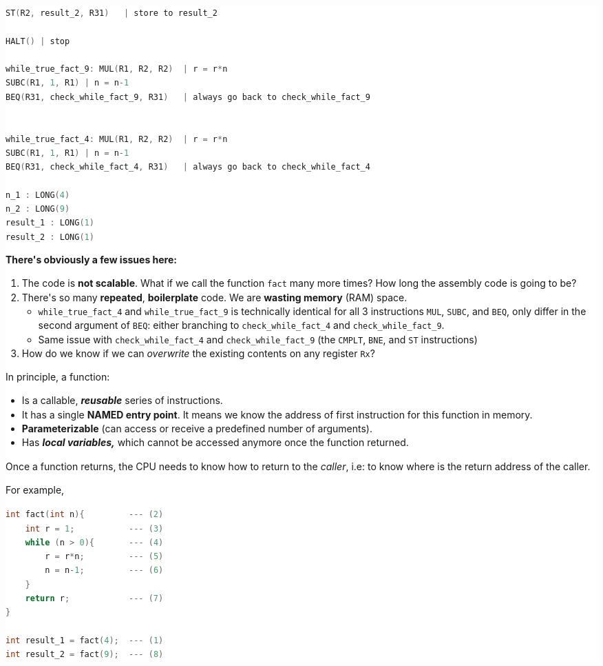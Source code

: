 ```cpp
ST(R2, result_2, R31)	| store to result_2

HALT() | stop

while_true_fact_9: MUL(R1, R2, R2)	| r = r*n
SUBC(R1, 1, R1)	| n = n-1
BEQ(R31, check_while_fact_9, R31)	| always go back to check_while_fact_9


while_true_fact_4: MUL(R1, R2, R2)	| r = r*n
SUBC(R1, 1, R1)	| n = n-1
BEQ(R31, check_while_fact_4, R31)	| always go back to check_while_fact_4

n_1 : LONG(4)
n_2 : LONG(9)
result_1 : LONG(1)
result_2 : LONG(1)
```

**There's obviously a few issues here:**
1.  The code is **not scalable**. What if we call the function `fact` many more times? How long the assembly code is going to be?
2. There's so many **repeated**, **boilerplate** code. We are **wasting memory** (RAM) space.
	-   `while_true_fact_4` and `while_true_fact_9` is technically identical for all 3 instructions `MUL`, `SUBC`, and `BEQ`, only differ in the second argument of `BEQ`: either branching to `check_while_fact_4` and `check_while_fact_9`.
	-   Same issue with `check_while_fact_4` and `check_while_fact_9` (the `CMPLT`, `BNE`, and `ST` instructions)
3. How do we know if we can _overwrite_ the existing contents on any register `Rx`?

In principle, a function:
-   Is a callable, _**reusable**_ series of instructions.
-   It has a single **NAMED entry point**. It means we know the address of first instruction for this function in memory.
-   **Parameterizable** (can access or receive a predefined number of arguments).
-   Has _**local variables,**_ which cannot be accessed anymore once the function returned.

Once a function returns, the CPU needs to know how to return to the _caller_, i.e: to know where is the return address of the caller.

For example,
```c
int fact(int n){         --- (2) 
	int r = 1;           --- (3) 
	while (n > 0){       --- (4) 
		r = r*n;         --- (5) 
		n = n-1;         --- (6) 
	}
	return r;            --- (7) 
}

int result_1 = fact(4);  --- (1) 
int result_2 = fact(9);  --- (8)
```
